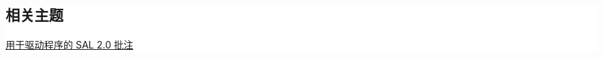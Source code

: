 
## <a name="span-idrelated_topicsspanrelated-topics"></a><span id="related_topics"></span>相关主题


[用于驱动程序的 SAL 2.0 批注](sal-2-annotations-for-windows-drivers.md)

 

 






